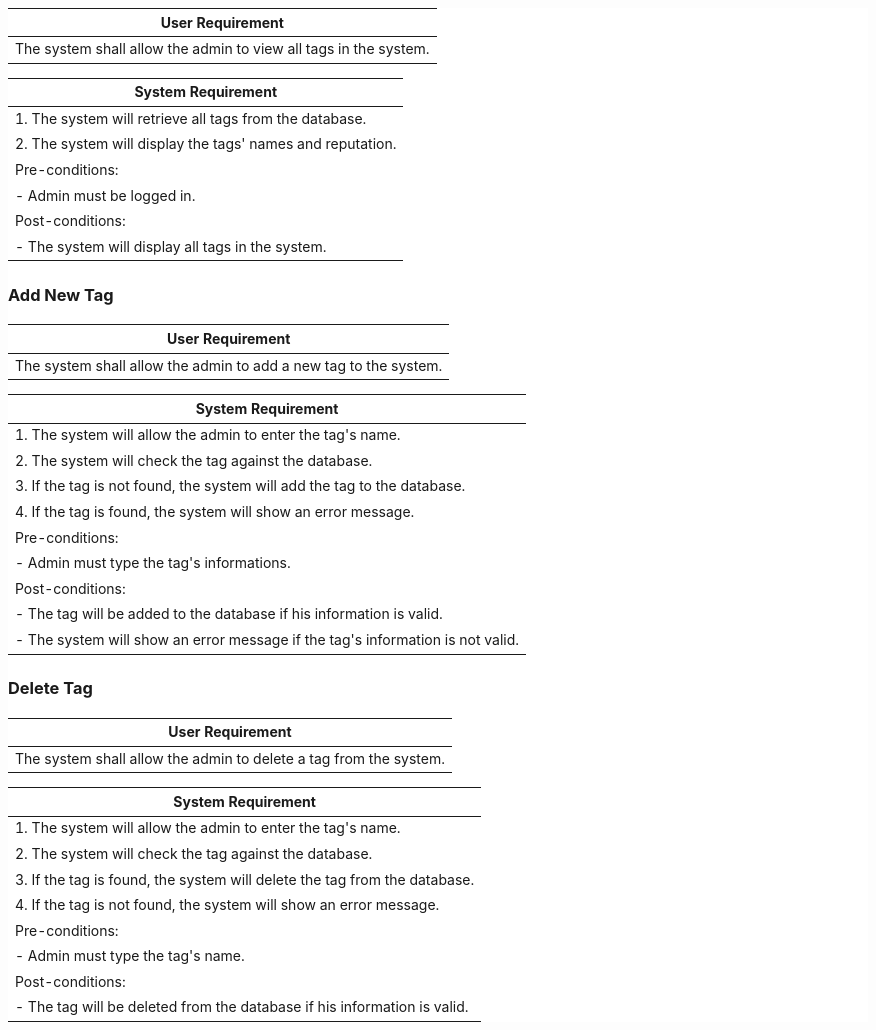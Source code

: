 | User Requirement                                                 |
| ---------------------------------------------------------------- |
| The system shall allow the admin to view all tags in the system. |

| System Requirement                                         |
| ---------------------------------------------------------- |
| 1. The system will retrieve all tags from the database.    |
| 2. The system will display the tags' names and reputation. |
| Pre-conditions:                                            |
| - Admin must be logged in.                                 |
| Post-conditions:                                           |
| - The system will display all tags in the system.          |

### Add New Tag

| User Requirement                                                 |
| ---------------------------------------------------------------- |
| The system shall allow the admin to add a new tag to the system. |

| System Requirement                                                             |
| ------------------------------------------------------------------------------ |
| 1. The system will allow the admin to enter the tag's name.                    |
| 2. The system will check the tag against the database.                         |
| 3. If the tag is not found, the system will add the tag to the database.       |
| 4. If the tag is found, the system will show an error message.                 |
| Pre-conditions:                                                                |
| - Admin must type the tag's informations.                                      |
| Post-conditions:                                                               |
| - The tag will be added to the database if his information is valid.           |
| - The system will show an error message if the tag's information is not valid. |

### Delete Tag

| User Requirement                                                  |
| ----------------------------------------------------------------- |
| The system shall allow the admin to delete a tag from the system. |

| System Requirement                                                        |
| ------------------------------------------------------------------------- |
| 1. The system will allow the admin to enter the tag's name.               |
| 2. The system will check the tag against the database.                    |
| 3. If the tag is found, the system will delete the tag from the database. |
| 4. If the tag is not found, the system will show an error message.        |
| Pre-conditions:                                                           |
| - Admin must type the tag's name.                                         |
| Post-conditions:                                                          |
| - The tag will be deleted from the database if his information is valid.  |
